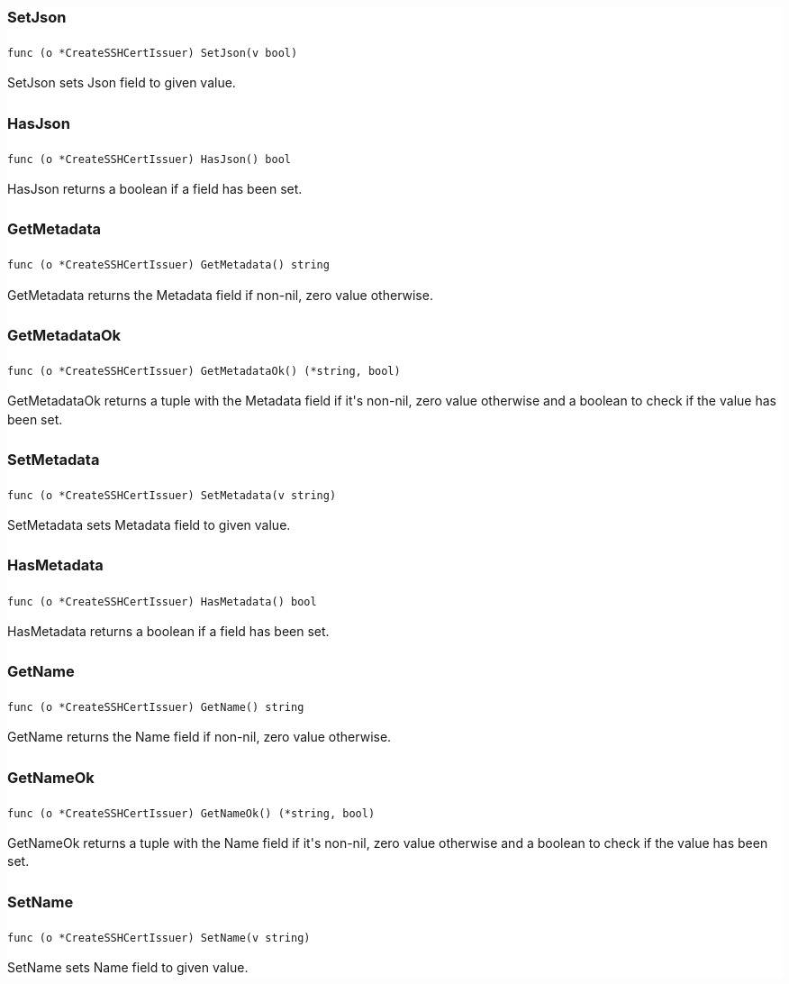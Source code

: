 ### SetJson

`func (o *CreateSSHCertIssuer) SetJson(v bool)`

SetJson sets Json field to given value.

### HasJson

`func (o *CreateSSHCertIssuer) HasJson() bool`

HasJson returns a boolean if a field has been set.

### GetMetadata

`func (o *CreateSSHCertIssuer) GetMetadata() string`

GetMetadata returns the Metadata field if non-nil, zero value otherwise.

### GetMetadataOk

`func (o *CreateSSHCertIssuer) GetMetadataOk() (*string, bool)`

GetMetadataOk returns a tuple with the Metadata field if it's non-nil, zero value otherwise
and a boolean to check if the value has been set.

### SetMetadata

`func (o *CreateSSHCertIssuer) SetMetadata(v string)`

SetMetadata sets Metadata field to given value.

### HasMetadata

`func (o *CreateSSHCertIssuer) HasMetadata() bool`

HasMetadata returns a boolean if a field has been set.

### GetName

`func (o *CreateSSHCertIssuer) GetName() string`

GetName returns the Name field if non-nil, zero value otherwise.

### GetNameOk

`func (o *CreateSSHCertIssuer) GetNameOk() (*string, bool)`

GetNameOk returns a tuple with the Name field if it's non-nil, zero value otherwise
and a boolean to check if the value has been set.

### SetName

`func (o *CreateSSHCertIssuer) SetName(v string)`

SetName sets Name field to given value.

